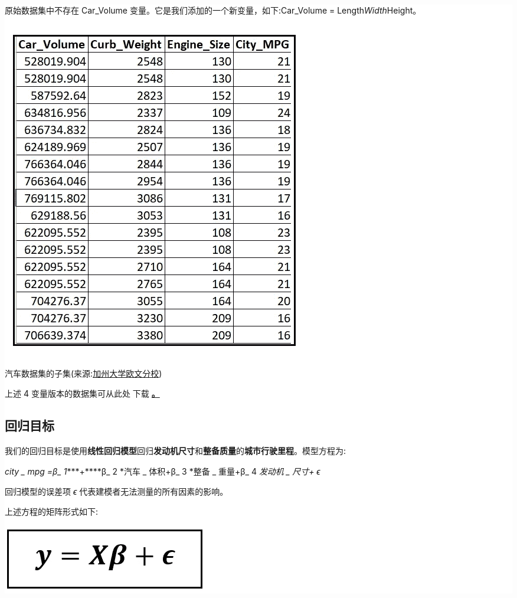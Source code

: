 原始数据集中不存在 Car_Volume 变量。它是我们添加的一个新变量，如下:Car_Volume = Length*Width*Height。

![](img/6801b0692cd7ae1de11a976201c9185b.png)

汽车数据集的子集(来源:[加州大学欧文分校](https://archive.ics.uci.edu/ml/datasets/automobile))

上述 4 变量版本的数据集可从此处 下载 [**。**](https://gist.github.com/sachinsdate/bd617730c4655a01779e1dd86ff30bbe)

## 回归目标

我们的回归目标是使用**线性回归模型**回归**发动机尺寸**和**整备质量**的**城市行驶里程**。模型方程为:

*city _ mpg =β_ 1****+****β_ 2 *汽车 _ 体积+β_ 3 *整备 _ 重量+β_ 4 *发动机 _ 尺寸+ ϵ*

回归模型的误差项 *ϵ* 代表建模者无法测量的所有因素的影响。

上述方程的矩阵形式如下:

![](img/7e058c157ec013ee8c6ec4365dec7bea.png)
